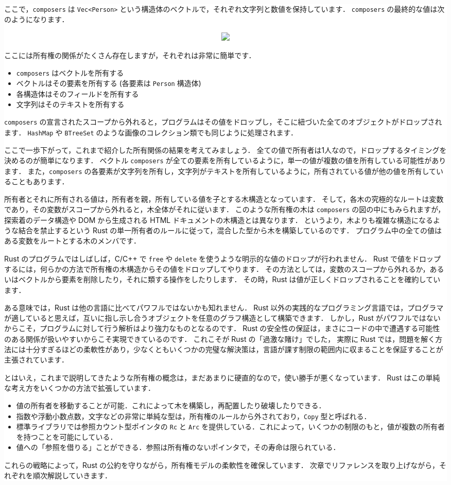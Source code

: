 ここで，```composers``` は ```Vec<Person>``` という構造体のベクトルで，それぞれ文字列と数値を保持しています．
```composers``` の最終的な値は次のようになります．

<div align="center"><img src="../images/ch04_04.png" width=600></div>

ここには所有権の関係がたくさん存在しますが，それぞれは非常に簡単です．

- ```composers``` はベクトルを所有する
- ベクトルはその要素を所有する (各要素は ```Person``` 構造体)
- 各構造体はそのフィールドを所有する
- 文字列はそのテキストを所有する

```composers``` の宣言されたスコープから外れると，プログラムはその値をドロップし，そこに紐づいた全てのオブジェクトがドロップされます．
```HashMap``` や ```BTreeSet``` のような画像のコレクション類でも同じように処理されます．

ここで一歩下がって，これまで紹介した所有関係の結果を考えてみましょう．
全ての値で所有者は1人なので，ドロップするタイミングを決めるのが簡単になります．
ベクトル ```composers``` が全ての要素を所有しているように，単一の値が複数の値を所有している可能性があります．
また，```composers``` の各要素が文字列を所有し，文字列がテキストを所有しているように，所有されている値が他の値を所有していることもあります．

所有者とそれに所有される値は，所有者を親，所有している値を子とする木構造となっています．
そして，各木の究極的なルートは変数であり，その変数がスコープから外れると，木全体がそれに従います．
このような所有権の木は ```composers``` の図の中にもみられますが，探索着のデータ構造や DOM から生成される HTML ドキュメントの木構造とは異なります．
というより，木よりも複雑な構造になるような結合を禁止するという Rust の単一所有者のルールに従って，混合した型から木を構築しているのです．
プログラム中の全ての値はある変数をルートとする木のメンバです．

Rust のプログラムではしばしば，C/C++ で ```free``` や ```delete``` を使うような明示的な値のドロップが行われません．
Rust で値をドロップするには，何らかの方法で所有権の木構造からその値をドロップしてやります．
その方法としては，変数のスコープから外れるか，あるいはベクトルから要素を削除したり，それに類する操作をしたりします．
その時，Rust は値が正しくドロップされることを確約しています．

ある意味では，Rust は他の言語に比べてパワフルではないかも知れません．
Rust 以外の実践的なプログラミング言語では，プログラマが適していると思えば，互いに指し示し合うオブジェクトを任意のグラフ構造として構築できます．
しかし，Rust がパワフルではないからこそ，プログラムに対して行う解析はより強力なものとなるのです．
Rust の安全性の保証は，まさにコードの中で遭遇する可能性のある関係が扱いやすいからこそ実現できているのです．
これこそが Rust の「過激な賭け」でした，
実際に Rust では，問題を解く方法には十分すぎるほどの柔軟性があり，少なくともいくつかの完璧な解決策は，言語が課す制限の範囲内に収まることを保証することが主張されています．

とはいえ，これまで説明してきたような所有権の概念は，まだあまりに硬直的なので，使い勝手が悪くなっています．
Rust はこの単純な考え方をいくつかの方法で拡張しています．

- 値の所有者を移動することが可能．これによって木を構築し，再配置したり破壊したりできる．
- 指数や浮動小数点数，文字などの非常に単純な型は，所有権のルールから外されており，```Copy``` 型と呼ばれる．
- 標準ライブラリでは参照カウント型ポインタの ```Rc``` と ```Arc``` を提供している．これによって，いくつかの制限のもと，値が複数の所有者を持つことを可能にしている．
- 値への「参照を借りる」ことができる．参照は所有権のないポインタで，その寿命は限られている．

これらの戦略によって，Rust の公約を守りながら，所有権モデルの柔軟性を確保しています．
次章でリファレンスを取り上げながら，それぞれを順次解説していきます．
